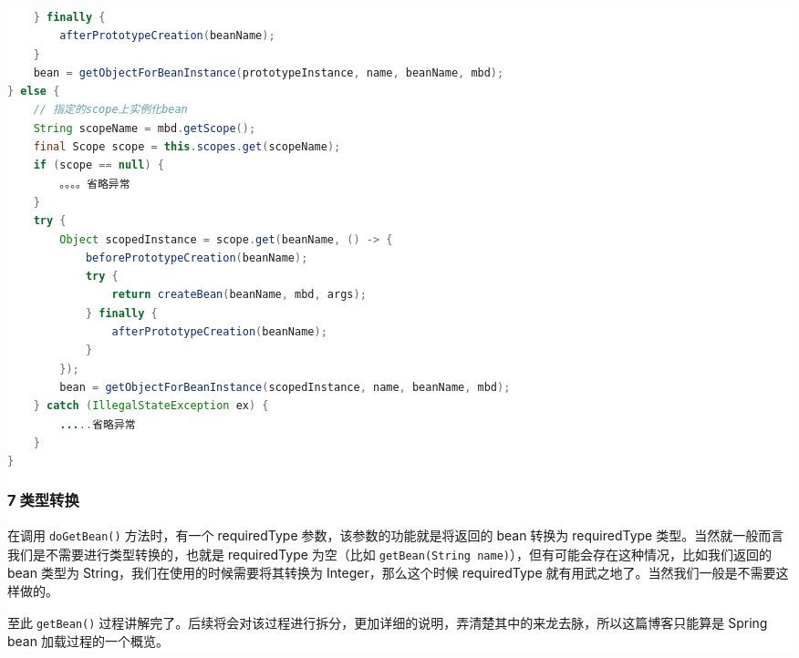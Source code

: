 ```java
    } finally {
        afterPrototypeCreation(beanName);
    }
    bean = getObjectForBeanInstance(prototypeInstance, name, beanName, mbd);
} else {
    // 指定的scope上实例化bean
    String scopeName = mbd.getScope();
    final Scope scope = this.scopes.get(scopeName);
    if (scope == null) {
        。。。。省略异常
    }
    try {
        Object scopedInstance = scope.get(beanName, () -> {
            beforePrototypeCreation(beanName);
            try {
                return createBean(beanName, mbd, args);
            } finally {
                afterPrototypeCreation(beanName);
            }
        });
        bean = getObjectForBeanInstance(scopedInstance, name, beanName, mbd);
    } catch (IllegalStateException ex) {
        .....省略异常
    }
}
```

### **7 类型转换**

在调用 `doGetBean()` 方法时，有一个 requiredType 参数，该参数的功能就是将返回的 bean 转换为 requiredType 类型。当然就一般而言我们是不需要进行类型转换的，也就是 requiredType 为空（比如 `getBean(String name)`），但有可能会存在这种情况，比如我们返回的 bean 类型为 String，我们在使用的时候需要将其转换为 Integer，那么这个时候 requiredType 就有用武之地了。当然我们一般是不需要这样做的。

至此 `getBean()` 过程讲解完了。后续将会对该过程进行拆分，更加详细的说明，弄清楚其中的来龙去脉，所以这篇博客只能算是 Spring bean 加载过程的一个概览。

